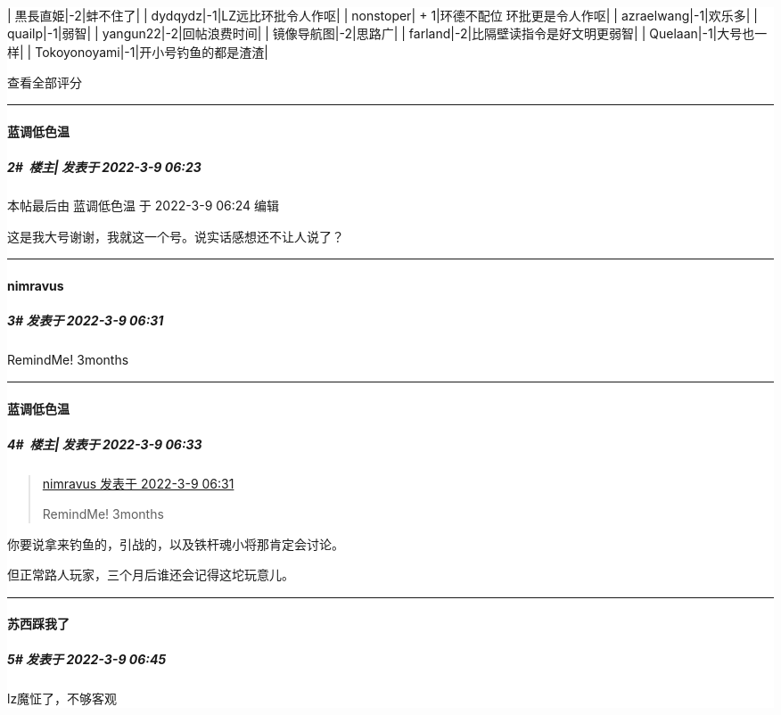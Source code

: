| 黒長直姫|-2|蚌不住了|
| dydqydz|-1|LZ远比环批令人作呕|
| nonstoper| + 1|环德不配位 环批更是令人作呕|
| azraelwang|-1|欢乐多|
| quailp|-1|弱智|
| yangun22|-2|回帖浪费时间|
| 镜像导航图|-2|思路广|
| farland|-2|比隔壁读指令是好文明更弱智|
| Quelaan|-1|大号也一样|
| Tokoyonoyami|-1|开小号钓鱼的都是渣渣|

查看全部评分

*****

####  蓝调低色温  
##### 2#         楼主| 发表于 2022-3-9 06:23

 本帖最后由 蓝调低色温 于 2022-3-9 06:24 编辑 

这是我大号谢谢，我就这一个号。说实话感想还不让人说了？

*****

####  nimravus  
##### 3#       发表于 2022-3-9 06:31

RemindMe! 3months

*****

####  蓝调低色温  
##### 4#         楼主| 发表于 2022-3-9 06:33

<blockquote><a href="httphttps://bbs.saraba1st.com/2b/forum.php?mod=redirect&amp;goto=findpost&amp;pid=54971892&amp;ptid=2056765" target="_blank">nimravus 发表于 2022-3-9 06:31</a>

RemindMe! 3months</blockquote>
你要说拿来钓鱼的，引战的，以及铁杆魂小将那肯定会讨论。

但正常路人玩家，三个月后谁还会记得这坨玩意儿。

*****

####  苏西踩我了  
##### 5#       发表于 2022-3-9 06:45

lz魔怔了，不够客观

